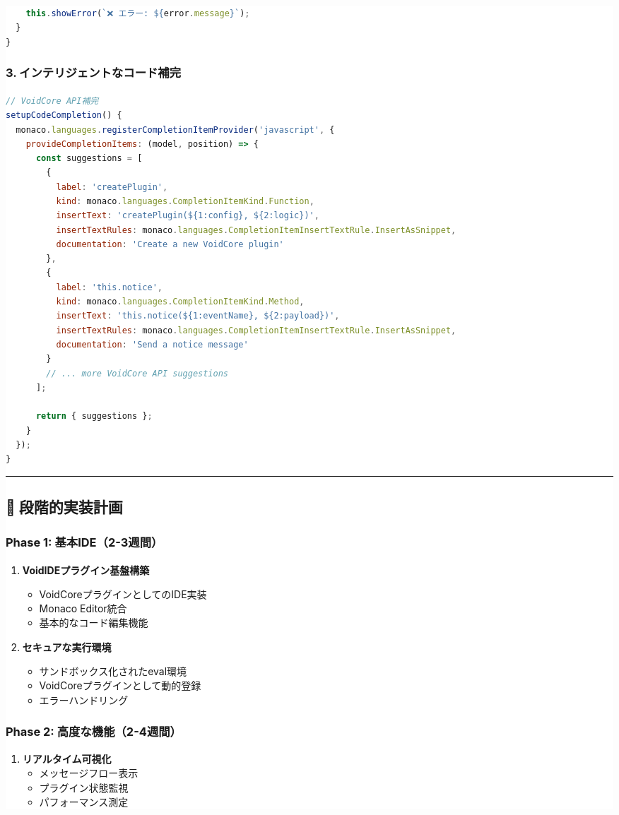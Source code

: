 ```javascript
    this.showError(`❌ エラー: ${error.message}`);
  }
}
```

### **3. インテリジェントなコード補完**
```javascript
// VoidCore API補完
setupCodeCompletion() {
  monaco.languages.registerCompletionItemProvider('javascript', {
    provideCompletionItems: (model, position) => {
      const suggestions = [
        {
          label: 'createPlugin',
          kind: monaco.languages.CompletionItemKind.Function,
          insertText: 'createPlugin(${1:config}, ${2:logic})',
          insertTextRules: monaco.languages.CompletionItemInsertTextRule.InsertAsSnippet,
          documentation: 'Create a new VoidCore plugin'
        },
        {
          label: 'this.notice',
          kind: monaco.languages.CompletionItemKind.Method,
          insertText: 'this.notice(${1:eventName}, ${2:payload})',
          insertTextRules: monaco.languages.CompletionItemInsertTextRule.InsertAsSnippet,
          documentation: 'Send a notice message'
        }
        // ... more VoidCore API suggestions
      ];
      
      return { suggestions };
    }
  });
}
```

---

## 🚀 **段階的実装計画**

### **Phase 1: 基本IDE（2-3週間）**
1. **VoidIDEプラグイン基盤構築**
   - VoidCoreプラグインとしてのIDE実装
   - Monaco Editor統合
   - 基本的なコード編集機能

2. **セキュアな実行環境**
   - サンドボックス化されたeval環境
   - VoidCoreプラグインとして動的登録
   - エラーハンドリング

### **Phase 2: 高度な機能（2-4週間）**
1. **リアルタイム可視化**
   - メッセージフロー表示
   - プラグイン状態監視
   - パフォーマンス測定
